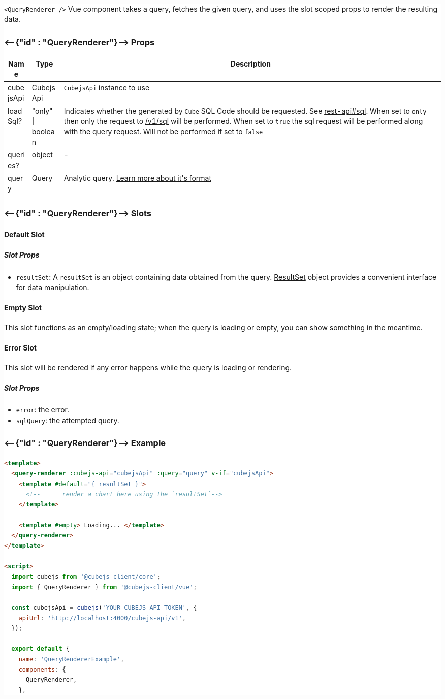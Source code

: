 `<QueryRenderer />` Vue component takes a query, fetches the given query, and
uses the slot scoped props to render the resulting data.

### <--{"id" : "QueryRenderer"}--> Props

| Name      | Type                  | Description                                                                                                                                                                                                                                                                                                                            |
| --------- | --------------------- | -------------------------------------------------------------------------------------------------------------------------------------------------------------------------------------------------------------------------------------------------------------------------------------------------------------------------------------- |
| cubejsApi | CubejsApi             | `CubejsApi` instance to use                                                                                                                                                                                                                                                                                                            |
| loadSql?  | "only" &#124; boolean | Indicates whether the generated by `Cube` SQL Code should be requested. See [rest-api#sql](rest-api#v-1-sql). When set to `only` then only the request to [/v1/sql](rest-api#v-1-sql) will be performed. When set to `true` the sql request will be performed along with the query request. Will not be performed if set to `false` |
| queries?  | object                | -                                                                                                                                                                                                                                                                                                                                      |
| query     | Query                 | Analytic query. [Learn more about it's format](query-format)                                                                                                                                                                                                                                                                           |

### <--{"id" : "QueryRenderer"}--> Slots

#### Default Slot

##### Slot Props

- `resultSet`: A `resultSet` is an object containing data obtained from the
  query. [ResultSet](@cubejs-client-core#result-set) object provides a
  convenient interface for data manipulation.

#### Empty Slot

This slot functions as an empty/loading state; when the query is loading or
empty, you can show something in the meantime.

#### Error Slot

This slot will be rendered if any error happens while the query is loading or
rendering.

##### Slot Props

- `error`: the error.
- `sqlQuery`: the attempted query.

### <--{"id" : "QueryRenderer"}--> Example

```html
<template>
  <query-renderer :cubejs-api="cubejsApi" :query="query" v-if="cubejsApi">
    <template #default="{ resultSet }">
      <!--      render a chart here using the `resultSet`-->
    </template>

    <template #empty> Loading... </template>
  </query-renderer>
</template>

<script>
  import cubejs from '@cubejs-client/core';
  import { QueryRenderer } from '@cubejs-client/vue';

  const cubejsApi = cubejs('YOUR-CUBEJS-API-TOKEN', {
    apiUrl: 'http://localhost:4000/cubejs-api/v1',
  });

  export default {
    name: 'QueryRendererExample',
    components: {
      QueryRenderer,
    },
```